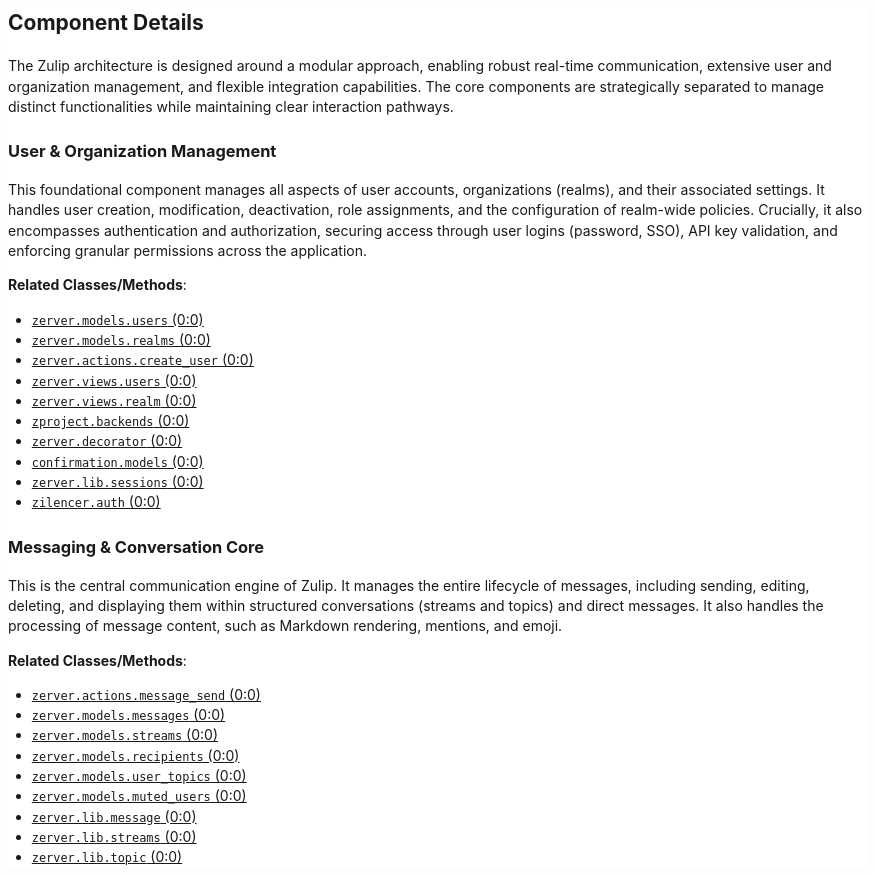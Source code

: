 ## Component Details

The Zulip architecture is designed around a modular approach, enabling robust real-time communication, extensive user and organization management, and flexible integration capabilities. The core components are strategically separated to manage distinct functionalities while maintaining clear interaction pathways.

### User & Organization Management
This foundational component manages all aspects of user accounts, organizations (realms), and their associated settings. It handles user creation, modification, deactivation, role assignments, and the configuration of realm-wide policies. Crucially, it also encompasses authentication and authorization, securing access through user logins (password, SSO), API key validation, and enforcing granular permissions across the application.


**Related Classes/Methods**:

- <a href="https://github.com/zulip/zulip/blob/master/zerver/models/users.py#L0-L0" target="_blank" rel="noopener noreferrer">`zerver.models.users` (0:0)</a>
- <a href="https://github.com/zulip/zulip/blob/master/zerver/models/realms.py#L0-L0" target="_blank" rel="noopener noreferrer">`zerver.models.realms` (0:0)</a>
- <a href="https://github.com/zulip/zulip/blob/master/zerver/actions/create_user.py#L0-L0" target="_blank" rel="noopener noreferrer">`zerver.actions.create_user` (0:0)</a>
- <a href="https://github.com/zulip/zulip/blob/master/zerver/views/users.py#L0-L0" target="_blank" rel="noopener noreferrer">`zerver.views.users` (0:0)</a>
- <a href="https://github.com/zulip/zulip/blob/master/zerver/views/realm.py#L0-L0" target="_blank" rel="noopener noreferrer">`zerver.views.realm` (0:0)</a>
- <a href="https://github.com/zulip/zulip/blob/master/zproject/backends.py#L0-L0" target="_blank" rel="noopener noreferrer">`zproject.backends` (0:0)</a>
- <a href="https://github.com/zulip/zulip/blob/master/zerver/decorator.py#L0-L0" target="_blank" rel="noopener noreferrer">`zerver.decorator` (0:0)</a>
- <a href="https://github.com/zulip/zulip/blob/master/confirmation/models.py#L0-L0" target="_blank" rel="noopener noreferrer">`confirmation.models` (0:0)</a>
- <a href="https://github.com/zulip/zulip/blob/master/zerver/lib/sessions.py#L0-L0" target="_blank" rel="noopener noreferrer">`zerver.lib.sessions` (0:0)</a>
- <a href="https://github.com/zulip/zulip/blob/master/zilencer/auth.py#L0-L0" target="_blank" rel="noopener noreferrer">`zilencer.auth` (0:0)</a>


### Messaging & Conversation Core
This is the central communication engine of Zulip. It manages the entire lifecycle of messages, including sending, editing, deleting, and displaying them within structured conversations (streams and topics) and direct messages. It also handles the processing of message content, such as Markdown rendering, mentions, and emoji.


**Related Classes/Methods**:

- <a href="https://github.com/zulip/zulip/blob/master/zerver/actions/message_send.py#L0-L0" target="_blank" rel="noopener noreferrer">`zerver.actions.message_send` (0:0)</a>
- <a href="https://github.com/zulip/zulip/blob/master/zerver/models/messages.py#L0-L0" target="_blank" rel="noopener noreferrer">`zerver.models.messages` (0:0)</a>
- <a href="https://github.com/zulip/zulip/blob/master/zerver/models/streams.py#L0-L0" target="_blank" rel="noopener noreferrer">`zerver.models.streams` (0:0)</a>
- <a href="https://github.com/zulip/zulip/blob/master/zerver/models/recipients.py#L0-L0" target="_blank" rel="noopener noreferrer">`zerver.models.recipients` (0:0)</a>
- <a href="https://github.com/zulip/zulip/blob/master/zerver/models/user_topics.py#L0-L0" target="_blank" rel="noopener noreferrer">`zerver.models.user_topics` (0:0)</a>
- <a href="https://github.com/zulip/zulip/blob/master/zerver/models/muted_users.py#L0-L0" target="_blank" rel="noopener noreferrer">`zerver.models.muted_users` (0:0)</a>
- <a href="https://github.com/zulip/zulip/blob/master/zerver/lib/message.py#L0-L0" target="_blank" rel="noopener noreferrer">`zerver.lib.message` (0:0)</a>
- <a href="https://github.com/zulip/zulip/blob/master/zerver/lib/streams.py#L0-L0" target="_blank" rel="noopener noreferrer">`zerver.lib.streams` (0:0)</a>
- <a href="https://github.com/zulip/zulip/blob/master/zerver/lib/topic.py#L0-L0" target="_blank" rel="noopener noreferrer">`zerver.lib.topic` (0:0)</a>